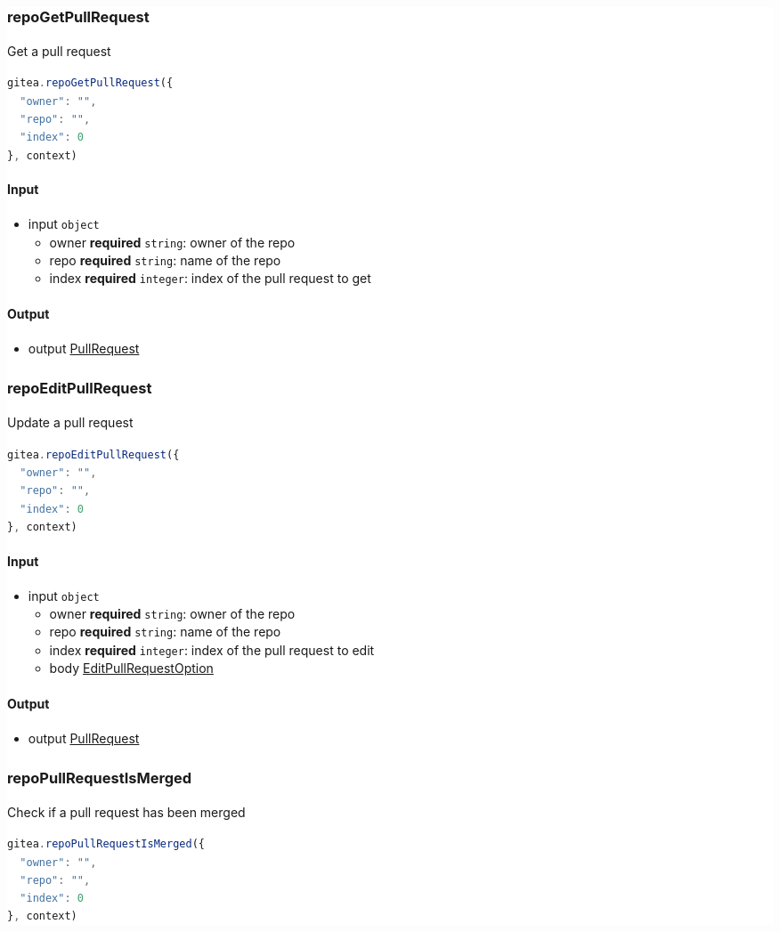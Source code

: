 ### repoGetPullRequest
Get a pull request


```js
gitea.repoGetPullRequest({
  "owner": "",
  "repo": "",
  "index": 0
}, context)
```

#### Input
* input `object`
  * owner **required** `string`: owner of the repo
  * repo **required** `string`: name of the repo
  * index **required** `integer`: index of the pull request to get

#### Output
* output [PullRequest](#pullrequest)

### repoEditPullRequest
Update a pull request


```js
gitea.repoEditPullRequest({
  "owner": "",
  "repo": "",
  "index": 0
}, context)
```

#### Input
* input `object`
  * owner **required** `string`: owner of the repo
  * repo **required** `string`: name of the repo
  * index **required** `integer`: index of the pull request to edit
  * body [EditPullRequestOption](#editpullrequestoption)

#### Output
* output [PullRequest](#pullrequest)

### repoPullRequestIsMerged
Check if a pull request has been merged


```js
gitea.repoPullRequestIsMerged({
  "owner": "",
  "repo": "",
  "index": 0
}, context)
```
